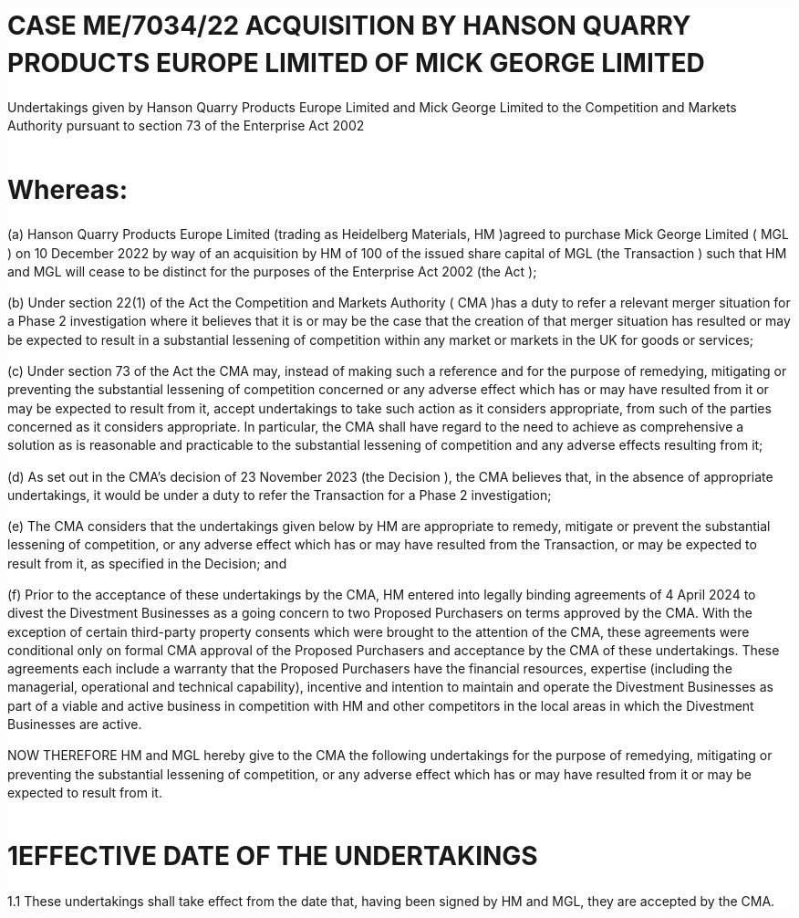 # CASE ME/7034/22 ACQUISITION BY HANSON QUARRY PRODUCTS EUROPE LIMITED OF MICK GEORGE LIMITED

Undertakings given by Hanson Quarry Products Europe Limited and Mick George Limited to the Competition and Markets Authority pursuant to section 73 of the Enterprise Act 2002

# Whereas:

(a) Hanson Quarry Products Europe Limited (trading as Heidelberg Materials, HM )agreed to purchase Mick George Limited ( MGL ) on 10 December 2022 by way of an acquisition by HM of $100%$ of the issued share capital of MGL (the Transaction ) such that HM and MGL will cease to be distinct for the purposes of the Enterprise Act 2002 (the Act );

(b) Under section 22(1) of the Act the Competition and Markets Authority ( CMA )has a duty to refer a relevant merger situation for a Phase 2 investigation where it believes that it is or may be the case that the creation of that merger situation has resulted or may be expected to result in a substantial lessening of competition within any market or markets in the UK for goods or services;

(c) Under section 73 of the Act the CMA may, instead of making such a reference and for the purpose of remedying, mitigating or preventing the substantial lessening of competition concerned or any adverse effect which has or may have resulted from it or may be expected to result from it, accept undertakings to take such action as it considers appropriate, from such of the parties concerned as it considers appropriate. In particular, the CMA shall have regard to the need to achieve as comprehensive a solution as is reasonable and practicable to the substantial lessening of competition and any adverse effects resulting from it;

(d) As set out in the CMA’s decision of 23 November 2023 (the Decision ), the CMA believes that, in the absence of appropriate undertakings, it would be under a duty to refer the Transaction for a Phase 2 investigation;

(e) The CMA considers that the undertakings given below by HM are appropriate to remedy, mitigate or prevent the substantial lessening of competition, or any adverse effect which has or may have resulted from the Transaction, or may be expected to result from it, as specified in the Decision; and

(f) Prior to the acceptance of these undertakings by the CMA, HM entered into legally binding agreements of 4 April 2024 to divest the Divestment Businesses as a going concern to two Proposed Purchasers on terms approved by the CMA. With the exception of certain third-party property consents which were brought to the attention of the CMA, these agreements were conditional only on formal CMA approval of the Proposed Purchasers and acceptance by the CMA of these undertakings. These agreements each include a warranty that the Proposed Purchasers have the financial resources, expertise (including the managerial, operational and technical capability), incentive and intention to maintain and operate the Divestment Businesses as part of a viable and active business in competition with HM and other competitors in the local areas in which the Divestment Businesses are active.

NOW THEREFORE HM and MGL hereby give to the CMA the following undertakings for the purpose of remedying, mitigating or preventing the substantial lessening of competition, or any adverse effect which has or may have resulted from it or may be expected to result from it.

# 1EFFECTIVE DATE OF THE UNDERTAKINGS

1.1 These undertakings shall take effect from the date that, having been signed by HM and MGL, they are accepted by the CMA.
